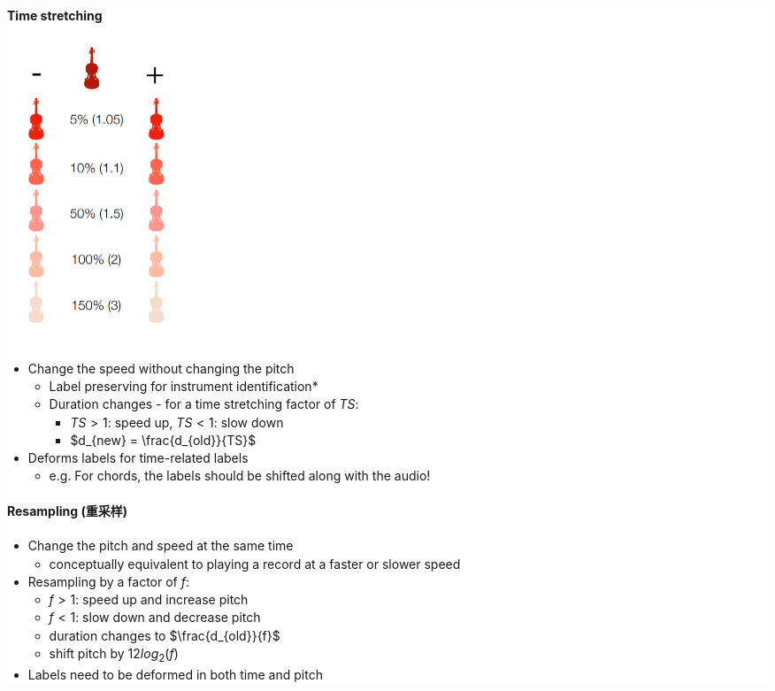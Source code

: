 #### Time stretching

<img src="./Lecture8 Audio Understanding.assets/image-20240409140901500.png" alt="image-20240409140901500" style="zoom:50%;" />

- Change the speed without changing the pitch
    - Label preserving for instrument  identification*
    - Duration changes - for a time stretching factor of $TS$:
        - $TS>1$: speed up, $TS<1$: slow down
        - $d_{new} = \frac{d_{old}}{TS}$
- Deforms labels for time-related labels
    - e.g. For chords, the labels should be shifted along with the audio!

#### Resampling (重采样)

- Change the pitch and speed at the same time
    - conceptually equivalent to playing a record at  a faster or slower speed
- Resampling by a factor of $f$:
    - $f>1$: speed up and increase pitch
    - $f<1$: slow down and decrease pitch
    - duration changes to $\frac{d_{old}}{f}$
    - shift pitch by $12 log_2(f)$
- Labels need to be deformed in both time and  pitch
